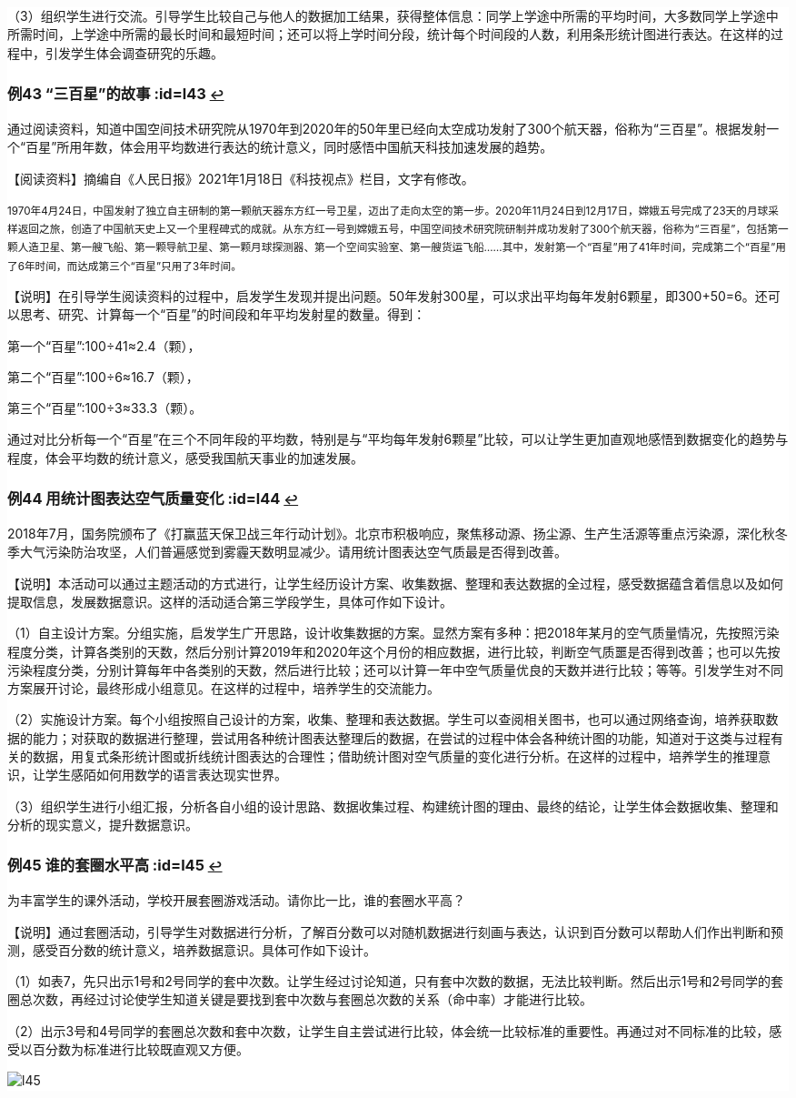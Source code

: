 （3）组织学生进行交流。引导学生比较自己与他人的数据加工结果，获得整体信息：同学上学途中所需的平均时间，大多数同学上学途中所需时间，上学途中所需的最长时间和最短时间；还可以将上学时间分段，统计每个时间段的人数，利用条形统计图进行表达。在这样的过程中，引发学生体会调查研究的乐趣。

### 例43 “三百星”的故事 :id=l43 <small>[↩](/neirong_xx_txyjh?id=ts34_1)</small>

通过阅读资料，知道中国空间技术研究院从1970年到2020年的50年里已经向太空成功发射了300个航天器，俗称为“三百星”。根据发射一个“百星”所用年数，体会用平均数进行表达的统计意义，同时感悟中国航天科技加速发展的趋势。

【阅读资料】摘编自《人民日报》2021年1月18日《科技视点》栏目，文字有修改。

<small>1970年4月24日，中国发射了独立自主研制的第一颗航天器东方红一号卫星，迈出了走向太空的第一步。2020年11月24日到12月17日，嫦娥五号完成了23天的月球采样返回之旅，创造了中国航天史上又一个里程碑式的成就。从东方红一号到嫦娥五号，中国空间技术研究院研制并成功发射了300个航天器，俗称为“三百星”，包括第一颗人造卫星、第一艘飞船、第一颗导航卫星、第一颗月球探测器、第一个空间实验室、第一艘货运飞船……其中，发射第一个“百星”用了41年时间，完成第二个“百星”用了6年时间，而达成第三个“百星”只用了3年时间。</small>

【说明】在引导学生阅读资料的过程中，启发学生发现并提出问题。50年发射300星，可以求出平均每年发射6颗星，即300+50=6。还可以思考、研究、计算每一个“百星”的时间段和年平均发射星的数量。得到：

第一个“百星”:100÷41≈2.4（颗），

第二个“百星”:100÷6≈16.7（颗），

第三个“百星”:100÷3≈33.3（颗）。

通过对比分析每一个“百星”在三个不同年段的平均数，特别是与“平均每年发射6颗星”比较，可以让学生更加直观地感悟到数据变化的趋势与程度，体会平均数的统计意义，感受我国航天事业的加速发展。

### 例44 用统计图表达空气质量变化 :id=l44 <small>[↩](/neirong_xx_txyjh?id=nr56_1)</small>

2018年7月，国务院颁布了《打赢蓝天保卫战三年行动计划》。北京市积极响应，聚焦移动源、扬尘源、生产生活源等重点污染源，深化秋冬季大气污染防治攻坚，人们普遍感觉到雾霾天数明显减少。请用统计图表达空气质最是否得到改善。

【说明】本活动可以通过主题活动的方式进行，让学生经历设计方案、收集数据、整理和表达数据的全过程，感受数据蕴含着信息以及如何提取信息，发展数据意识。这样的活动适合第三学段学生，具体可作如下设计。

（1）自主设计方案。分组实施，启发学生广开思路，设计收集数据的方案。显然方案有多种：把2018年某月的空气质量情况，先按照污染程度分类，计算各类别的天数，然后分别计算2019年和2020年这个月份的相应数据，进行比较，判断空气质噩是否得到改善；也可以先按污染程度分类，分别计算每年中各类别的天数，然后进行比较；还可以计算一年中空气质量优良的天数并进行比较；等等。引发学生对不同方案展开讨论，最终形成小组意见。在这样的过程中，培养学生的交流能力。

（2）实施设计方案。每个小组按照自己设计的方案，收集、整理和表达数据。学生可以查阅相关图书，也可以通过网络查询，培养获取数据的能力；对获取的数据进行整理，尝试用各种统计图表达整理后的数据，在尝试的过程中体会各种统计图的功能，知道对于这类与过程有关的数据，用复式条形统计图或折线统计图表达的合理性；借助统计图对空气质量的变化进行分析。在这样的过程中，培养学生的推理意识，让学生感陌如何用数学的语言表达现实世界。

（3）组织学生进行小组汇报，分析各自小组的设计思路、数据收集过程、构建统计图的理由、最终的结论，让学生体会数据收集、整理和分析的现实意义，提升数据意识。

### 例45 谁的套圈水平高 :id=l45 <small>[↩](/neirong_xx_txyjh?id=xy56_1)</small>

为丰富学生的课外活动，学校开展套圈游戏活动。请你比一比，谁的套圈水平高？

【说明】通过套圈活动，引导学生对数据进行分析，了解百分数可以对随机数据进行刻画与表达，认识到百分数可以帮助人们作出判断和预测，感受百分数的统计意义，培养数据意识。具体可作如下设计。

（1）如表7，先只出示1号和2号同学的套中次数。让学生经过讨论知道，只有套中次数的数据，无法比较判断。然后出示1号和2号同学的套圈总次数，再经过讨论使学生知道关键是要找到套中次数与套圈总次数的关系（命中率）才能进行比较。

（2）出示3号和4号同学的套圈总次数和套中次数，让学生自主尝试进行比较，体会统一比较标准的重要性。再通过对不同标准的比较，感受以百分数为标准进行比较既直观又方便。

![l45](/img/l45.jpg)
